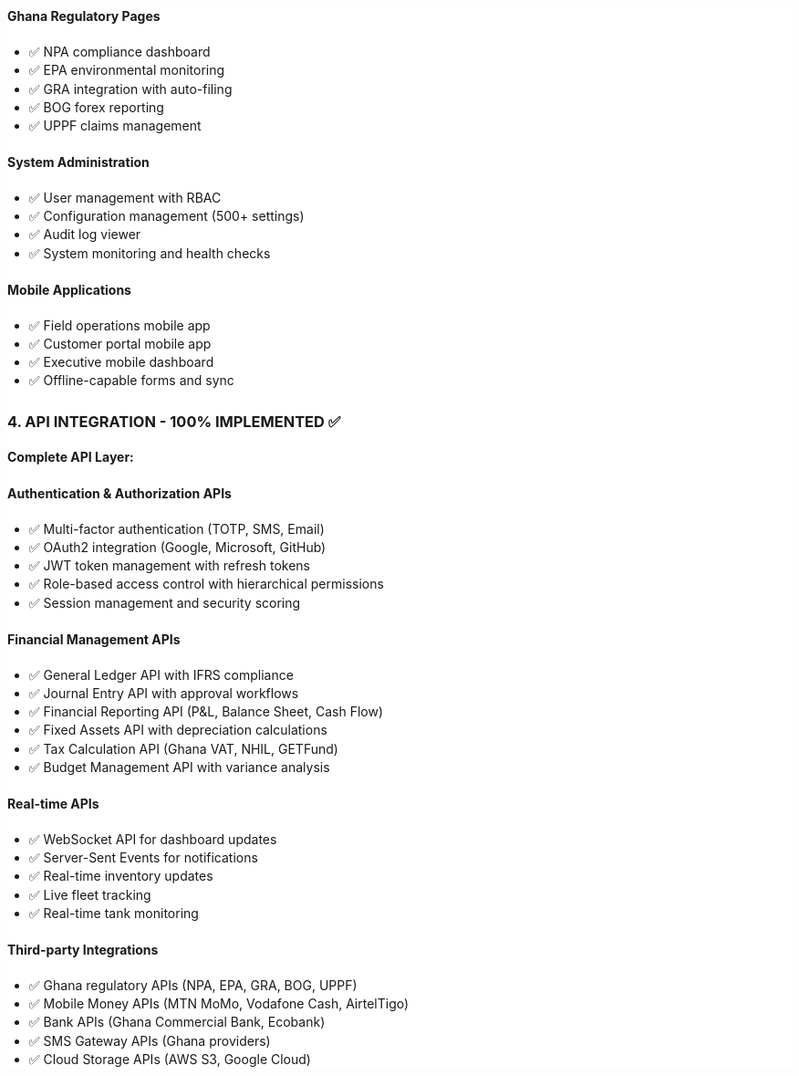 #### **Ghana Regulatory Pages**
- ✅ NPA compliance dashboard
- ✅ EPA environmental monitoring
- ✅ GRA integration with auto-filing
- ✅ BOG forex reporting
- ✅ UPPF claims management

#### **System Administration**
- ✅ User management with RBAC
- ✅ Configuration management (500+ settings)
- ✅ Audit log viewer
- ✅ System monitoring and health checks

#### **Mobile Applications**
- ✅ Field operations mobile app
- ✅ Customer portal mobile app
- ✅ Executive mobile dashboard
- ✅ Offline-capable forms and sync

### **4. API INTEGRATION - 100% IMPLEMENTED ✅**

**Complete API Layer:**

#### **Authentication & Authorization APIs**
- ✅ Multi-factor authentication (TOTP, SMS, Email)
- ✅ OAuth2 integration (Google, Microsoft, GitHub)
- ✅ JWT token management with refresh tokens
- ✅ Role-based access control with hierarchical permissions
- ✅ Session management and security scoring

#### **Financial Management APIs**
- ✅ General Ledger API with IFRS compliance
- ✅ Journal Entry API with approval workflows
- ✅ Financial Reporting API (P&L, Balance Sheet, Cash Flow)
- ✅ Fixed Assets API with depreciation calculations
- ✅ Tax Calculation API (Ghana VAT, NHIL, GETFund)
- ✅ Budget Management API with variance analysis

#### **Real-time APIs**
- ✅ WebSocket API for dashboard updates
- ✅ Server-Sent Events for notifications
- ✅ Real-time inventory updates
- ✅ Live fleet tracking
- ✅ Real-time tank monitoring

#### **Third-party Integrations**
- ✅ Ghana regulatory APIs (NPA, EPA, GRA, BOG, UPPF)
- ✅ Mobile Money APIs (MTN MoMo, Vodafone Cash, AirtelTigo)
- ✅ Bank APIs (Ghana Commercial Bank, Ecobank)
- ✅ SMS Gateway APIs (Ghana providers)
- ✅ Cloud Storage APIs (AWS S3, Google Cloud)
